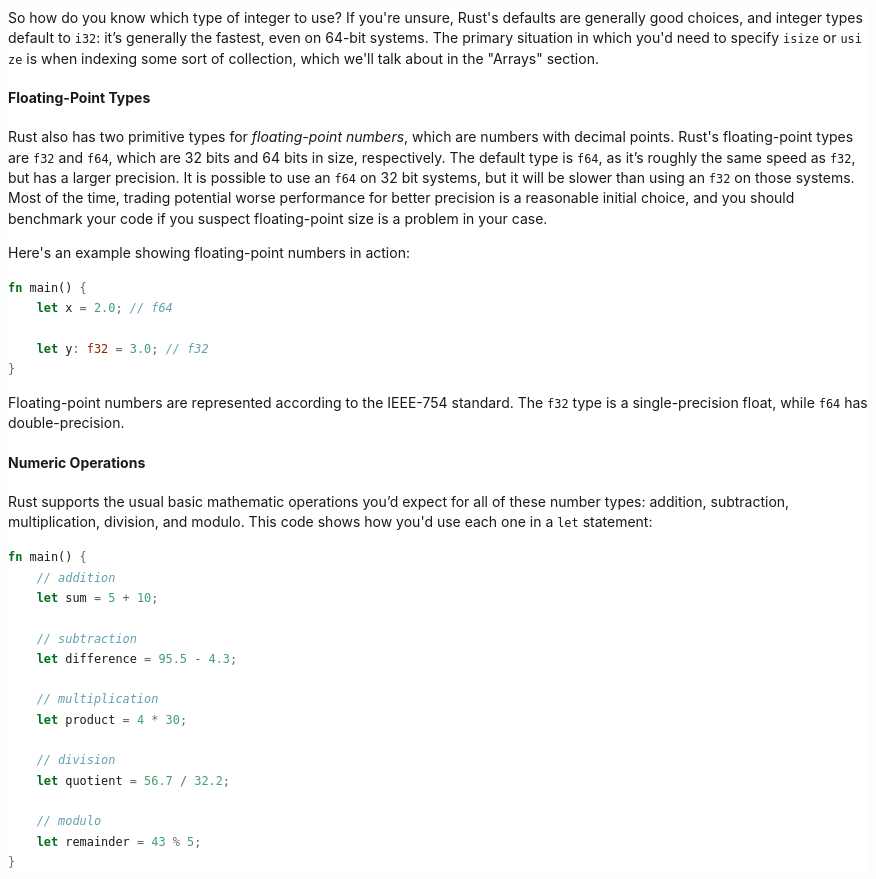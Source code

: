 So how do you know which type of integer to use? If you're unsure, Rust's
defaults are generally good choices, and integer types default to `i32`: it’s
generally the fastest, even on 64-bit systems. The primary situation in which
you'd need to specify `isize` or `usize` is when indexing some sort of
collection, which we'll talk about in the "Arrays" section.

#### Floating-Point Types

Rust also has two primitive types for *floating-point numbers*, which are
numbers with decimal points. Rust's floating-point types are `f32` and `f64`,
which are 32 bits and 64 bits in size, respectively. The default type is `f64`,
as it’s roughly the same speed as `f32`, but has a larger precision. It is
possible to use an `f64` on 32 bit systems, but it will be slower than using an
`f32` on those systems. Most of the time, trading potential worse performance
for better precision is a reasonable initial choice, and you should benchmark
your code if you suspect floating-point size is a problem in your case.

Here's an example showing floating-point numbers in action:

```rust
fn main() {
    let x = 2.0; // f64

    let y: f32 = 3.0; // f32
}
```

Floating-point numbers are represented according to the IEEE-754 standard. The
`f32` type is a single-precision float, while `f64` has double-precision.

#### Numeric Operations

Rust supports the usual basic mathematic operations you’d expect for all of
these number types: addition, subtraction, multiplication, division, and
modulo. This code shows how you'd use each one in a `let` statement:

```rust
fn main() {
    // addition
    let sum = 5 + 10;

    // subtraction
    let difference = 95.5 - 4.3;

    // multiplication
    let product = 4 * 30;

    // division
    let quotient = 56.7 / 32.2;

    // modulo
    let remainder = 43 % 5;
}
```

